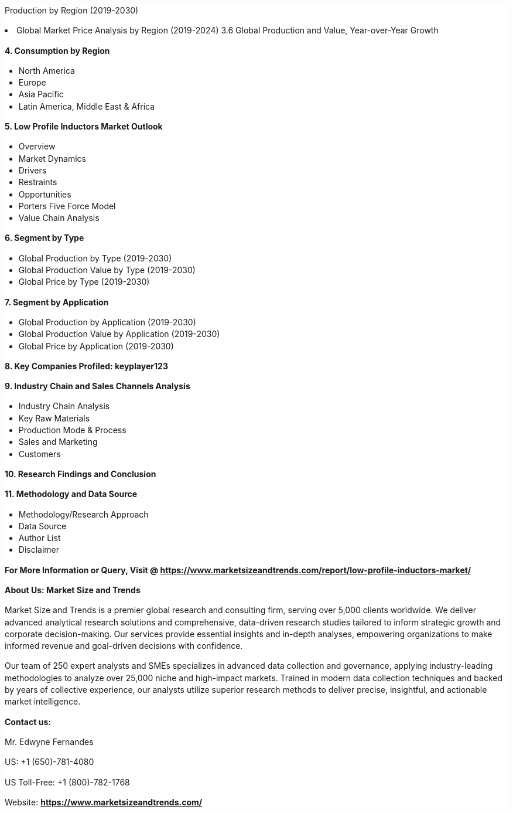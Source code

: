 Production by Region (2019-2030)</li><li>Global Market Price Analysis by Region (2019-2024) 3.6 Global Production and Value, Year-over-Year Growth</li></ul><p><strong>4. Consumption by Region</strong></p><ul><li>North America</li><li>Europe</li><li>Asia Pacific</li><li>Latin America, Middle East &amp; Africa</li></ul><p><strong>5. Low Profile Inductors Market Outlook</strong></p><ul><li>Overview</li><li>Market Dynamics</li><li>Drivers</li><li>Restraints</li><li>Opportunities</li><li>Porters Five Force Model</li><li>Value Chain Analysis&nbsp;</li></ul><p><strong>6. Segment by Type</strong></p><ul><li>Global Production by Type (2019-2030)</li><li>Global Production Value by Type (2019-2030)</li><li>Global Price by Type (2019-2030)</li></ul><p><strong>7. Segment by Application</strong></p><ul><li>Global Production by Application (2019-2030)</li><li>Global Production Value by Application (2019-2030)</li><li>Global Price by Application (2019-2030)</li></ul><p><strong>8. Key Companies Profiled: keyplayer123</strong></p><p><strong>9. Industry Chain and Sales Channels Analysis</strong></p><ul><li>Industry Chain Analysis</li><li>Key Raw Materials</li><li>Production Mode &amp; Process</li><li>Sales and Marketing</li><li>Customers</li></ul><p><strong>10. Research Findings and Conclusion</strong></p><p><strong>11. Methodology and Data Source</strong></p><ul><li>Methodology/Research Approach</li><li>Data Source</li><li>Author List</li><li>Disclaimer</li></ul></p><p><strong>For More Information or Query, Visit @ <a href="https://www.marketsizeandtrends.com/report/low-profile-inductors-market/">https://www.marketsizeandtrends.com/report/low-profile-inductors-market/</a></strong></p><p><strong>About Us: Market Size and Trends</strong></p><p>Market Size and Trends is a premier global research and consulting firm, serving over 5,000 clients worldwide. We deliver advanced analytical research solutions and comprehensive, data-driven research studies tailored to inform strategic growth and corporate decision-making. Our services provide essential insights and in-depth analyses, empowering organizations to make informed revenue and goal-driven decisions with confidence.</p><p>Our team of 250 expert analysts and SMEs specializes in advanced data collection and governance, applying industry-leading methodologies to analyze over 25,000 niche and high-impact markets. Trained in modern data collection techniques and backed by years of collective experience, our analysts utilize superior research methods to deliver precise, insightful, and actionable market intelligence.</p><p><strong>Contact us:</strong></p><p>Mr. Edwyne Fernandes</p><p>US: +1 (650)-781-4080</p><p>US Toll-Free: +1 (800)-782-1768</p><p>Website: <strong><a href="https://www.marketsizeandtrends.com/">https://www.marketsizeandtrends.com/</a></strong></p>
